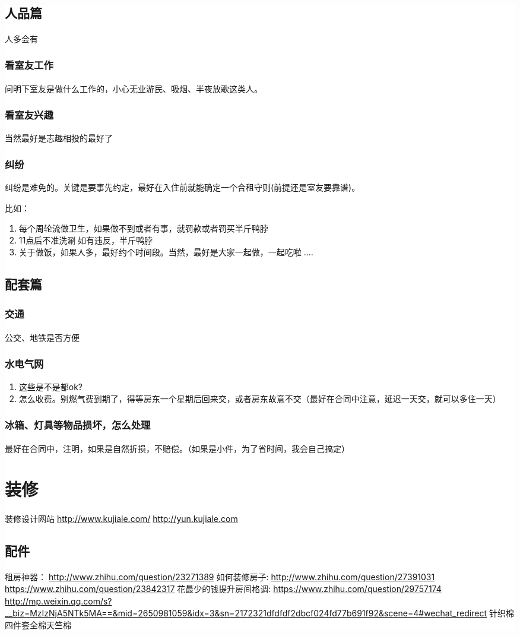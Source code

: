 ## 人品篇
人多会有

### 看室友工作
问明下室友是做什么工作的，小心无业游民、吸烟、半夜放歌这类人。

### 看室友兴趣
当然最好是志趣相投的最好了

### 纠纷
纠纷是难免的。关键是要事先约定，最好在入住前就能确定一个合租守则(前提还是室友要靠谱)。

比如：
1. 每个周轮流做卫生，如果做不到或者有事，就罚款或者罚买半斤鸭脖
2. 11点后不准洗涮 如有违反，半斤鸭脖
3. 关于做饭，如果人多，最好约个时间段。当然，最好是大家一起做，一起吃啦
....

## 配套篇

### 交通
公交、地铁是否方便

### 水电气网
1. 这些是不是都ok?
2. 怎么收费。别燃气费到期了，得等房东一个星期后回来交，或者房东故意不交（最好在合同中注意，延迟一天交，就可以多住一天）

### 冰箱、灯具等物品损坏，怎么处理
最好在合同中，注明，如果是自然折损，不赔偿。（如果是小件，为了省时间，我会自己搞定）

# 装修
装修设计网站
http://www.kujiale.com/
http://yun.kujiale.com

## 配件
租房神器：
http://www.zhihu.com/question/23271389
如何装修房子:
http://www.zhihu.com/question/27391031
https://www.zhihu.com/question/23842317
花最少的钱提升房间格调:
https://www.zhihu.com/question/29757174
http://mp.weixin.qq.com/s?__biz=MzIzNjA5NTk5MA==&mid=2650981059&idx=3&sn=2172321dfdfdf2dbcf024fd77b691f92&scene=4#wechat_redirect
针织棉四件套全棉天竺棉
